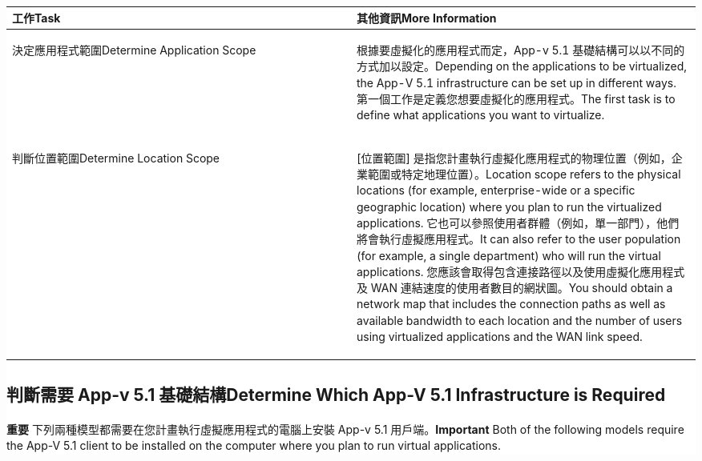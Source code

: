<table>
<colgroup>
<col width="50%" />
<col width="50%" />
</colgroup>
<thead>
<tr class="header">
<th align="left"><span data-ttu-id="bfa65-113">工作</span><span class="sxs-lookup"><span data-stu-id="bfa65-113">Task</span></span></th>
<th align="left"><span data-ttu-id="bfa65-114">其他資訊</span><span class="sxs-lookup"><span data-stu-id="bfa65-114">More Information</span></span></th>
</tr>
</thead>
<tbody>
<tr class="odd">
<td align="left"><p><span data-ttu-id="bfa65-115">決定應用程式範圍</span><span class="sxs-lookup"><span data-stu-id="bfa65-115">Determine Application Scope</span></span></p></td>
<td align="left"><p><span data-ttu-id="bfa65-116">根據要虛擬化的應用程式而定，App-v 5.1 基礎結構可以以不同的方式加以設定。</span><span class="sxs-lookup"><span data-stu-id="bfa65-116">Depending on the applications to be virtualized, the App-V 5.1 infrastructure can be set up in different ways.</span></span> <span data-ttu-id="bfa65-117">第一個工作是定義您想要虛擬化的應用程式。</span><span class="sxs-lookup"><span data-stu-id="bfa65-117">The first task is to define what applications you want to virtualize.</span></span></p></td>
</tr>
<tr class="even">
<td align="left"><p><span data-ttu-id="bfa65-118">判斷位置範圍</span><span class="sxs-lookup"><span data-stu-id="bfa65-118">Determine Location Scope</span></span></p></td>
<td align="left"><p><span data-ttu-id="bfa65-119">[位置範圍] 是指您計畫執行虛擬化應用程式的物理位置（例如，企業範圍或特定地理位置）。</span><span class="sxs-lookup"><span data-stu-id="bfa65-119">Location scope refers to the physical locations (for example, enterprise-wide or a specific geographic location) where you plan to run the virtualized applications.</span></span> <span data-ttu-id="bfa65-120">它也可以參照使用者群體（例如，單一部門），他們將會執行虛擬應用程式。</span><span class="sxs-lookup"><span data-stu-id="bfa65-120">It can also refer to the user population (for example, a single department) who will run the virtual applications.</span></span> <span data-ttu-id="bfa65-121">您應該會取得包含連接路徑以及使用虛擬化應用程式及 WAN 連結速度的使用者數目的網狀圖。</span><span class="sxs-lookup"><span data-stu-id="bfa65-121">You should obtain a network map that includes the connection paths as well as available bandwidth to each location and the number of users using virtualized applications and the WAN link speed.</span></span></p></td>
</tr>
</tbody>
</table>

 

## <span data-ttu-id="bfa65-122">判斷需要 App-v 5.1 基礎結構</span><span class="sxs-lookup"><span data-stu-id="bfa65-122">Determine Which App-V 5.1 Infrastructure is Required</span></span>


<span data-ttu-id="bfa65-123">**重要** 下列兩種模型都需要在您計畫執行虛擬應用程式的電腦上安裝 App-v 5.1 用戶端。</span><span class="sxs-lookup"><span data-stu-id="bfa65-123">**Important** Both of the following models require the App-V 5.1 client to be installed on the computer where you plan to run virtual applications.</span></span>
